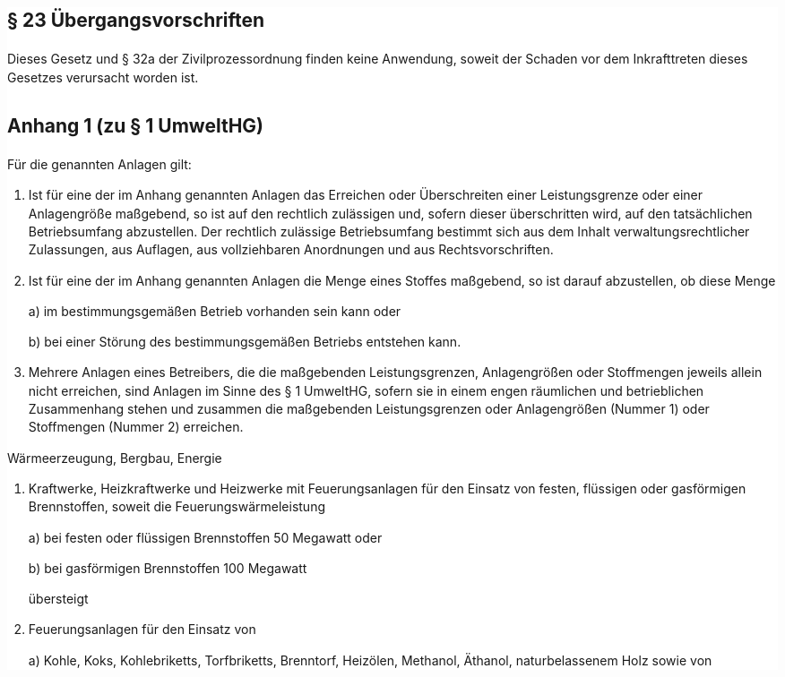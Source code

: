 ## § 23 Übergangsvorschriften

Dieses Gesetz und § 32a der Zivilprozessordnung finden keine
Anwendung, soweit der Schaden vor dem Inkrafttreten dieses Gesetzes
verursacht worden ist.


## Anhang 1 (zu § 1 UmweltHG)

Für die genannten Anlagen gilt:

1.  Ist für eine der im Anhang genannten Anlagen das Erreichen oder
    Überschreiten einer Leistungsgrenze oder einer Anlagengröße maßgebend,
    so ist auf den rechtlich zulässigen und, sofern dieser überschritten
    wird, auf den tatsächlichen Betriebsumfang abzustellen. Der rechtlich
    zulässige Betriebsumfang bestimmt sich aus dem Inhalt
    verwaltungsrechtlicher Zulassungen, aus Auflagen, aus vollziehbaren
    Anordnungen und aus Rechtsvorschriften.


2.  Ist für eine der im Anhang genannten Anlagen die Menge eines Stoffes
    maßgebend, so ist darauf abzustellen, ob diese Menge

    a)  im bestimmungsgemäßen Betrieb vorhanden sein kann oder


    b)  bei einer Störung des bestimmungsgemäßen Betriebs entstehen kann.





3.  Mehrere Anlagen eines Betreibers, die die maßgebenden
    Leistungsgrenzen, Anlagengrößen oder Stoffmengen jeweils allein nicht
    erreichen, sind Anlagen im Sinne des § 1 UmweltHG, sofern sie in einem
    engen räumlichen und betrieblichen Zusammenhang stehen und zusammen
    die maßgebenden Leistungsgrenzen oder Anlagengrößen (Nummer 1) oder
    Stoffmengen (Nummer 2) erreichen.



Wärmeerzeugung, Bergbau, Energie

1.  Kraftwerke, Heizkraftwerke und Heizwerke mit Feuerungsanlagen für den
    Einsatz von festen, flüssigen oder gasförmigen Brennstoffen, soweit
    die Feuerungswärmeleistung

    a)  bei festen oder flüssigen Brennstoffen 50 Megawatt oder


    b)  bei gasförmigen Brennstoffen 100 Megawatt




    übersteigt


2.  Feuerungsanlagen für den Einsatz von

    a)  Kohle, Koks, Kohlebriketts, Torfbriketts, Brenntorf, Heizölen,
        Methanol, Äthanol, naturbelassenem Holz sowie von
